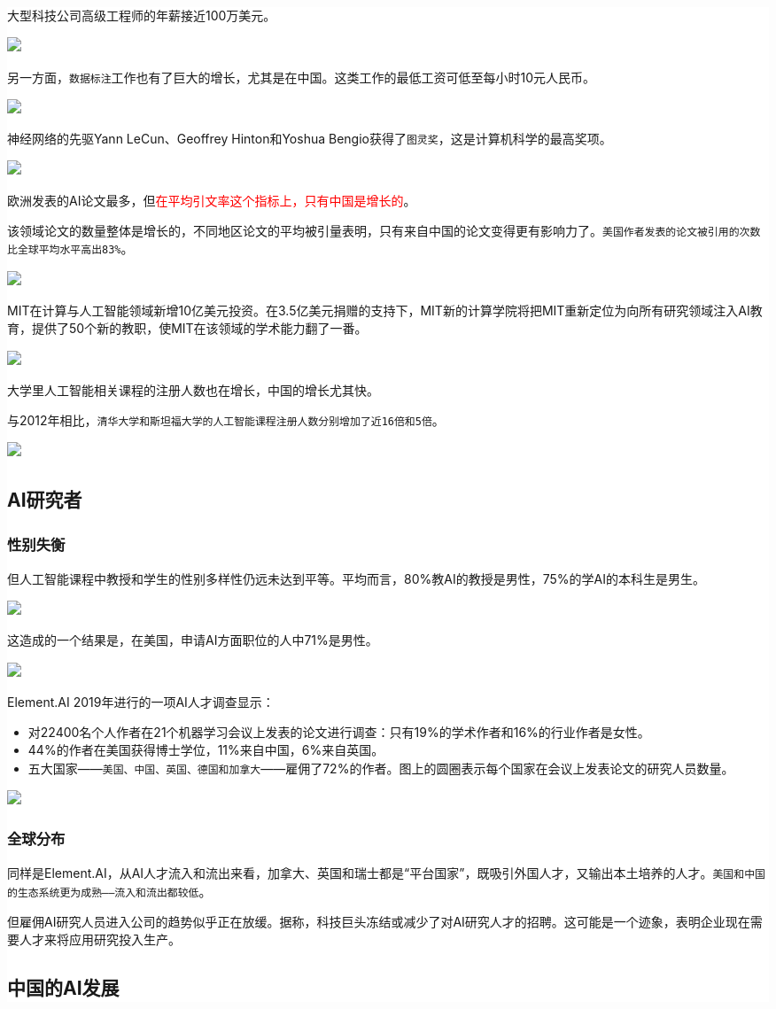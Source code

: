 大型科技公司高级工程师的年薪接近100万美元。

![](http://images.blogchina.com/artpic_upload_v5/5d18896935976.jpg!m1024)

另一方面，`数据标注`工作也有了巨大的增长，尤其是在中国。这类工作的最低工资可低至每小时10元人民币。

![](http://images.blogchina.com/artpic_upload_v5/5d18895432285.jpg!m1024)

神经网络的先驱Yann LeCun、Geoffrey Hinton和Yoshua Bengio获得了`图灵奖`，这是计算机科学的最高奖项。

![](http://images.blogchina.com/artpic_upload_v5/5d18894896639.jpg!m1024)

欧洲发表的AI论文最多，但<font color='red'>在平均引文率这个指标上，只有中国是增长的</font>。

该领域论文的数量整体是增长的，不同地区论文的平均被引量表明，只有来自中国的论文变得更有影响力了。`美国作者发表的论文被引用的次数比全球平均水平高出83%`。

![](http://images.blogchina.com/artpic_upload_v5/5d18891c64c94.jpg!m1024)

MIT在计算与人工智能领域新增10亿美元投资。在3.5亿美元捐赠的支持下，MIT新的计算学院将把MIT重新定位为向所有研究领域注入AI教育，提供了50个新的教职，使MIT在该领域的学术能力翻了一番。

![](http://images.blogchina.com/artpic_upload_v5/5d188907386a3.jpg!m1024)

大学里人工智能相关课程的注册人数也在增长，中国的增长尤其快。

与2012年相比，`清华大学和斯坦福大学的人工智能课程注册人数分别增加了近16倍和5倍`。

![](http://images.blogchina.com/artpic_upload_v5/5d1888f0bf007.jpg!m1024)

## AI研究者

### 性别失衡

但人工智能课程中教授和学生的性别多样性仍远未达到平等。平均而言，80%教AI的教授是男性，75%的学AI的本科生是男生。

![](http://images.blogchina.com/artpic_upload_v5/5d1888e4cbfd6.jpg!m1024)

这造成的一个结果是，在美国，申请AI方面职位的人中71%是男性。

![](http://images.blogchina.com/artpic_upload_v5/5d18889095403.jpg!m1024)

Element.AI 2019年进行的一项AI人才调查显示：
- 对22400名个人作者在21个机器学习会议上发表的论文进行调查：只有19%的学术作者和16%的行业作者是女性。
- 44%的作者在美国获得博士学位，11%来自中国，6%来自英国。
- 五大国家——`美国、中国、英国、德国和加拿大`——雇佣了72%的作者。图上的圆圈表示每个国家在会议上发表论文的研究人员数量。

![](http://images.blogchina.com/artpic_upload_v5/5d18886f5195b.jpg!m1024)

### 全球分布
同样是Element.AI，从AI人才流入和流出来看，加拿大、英国和瑞士都是“平台国家”，既吸引外国人才，又输出本土培养的人才。`美国和中国的生态系统更为成熟——流入和流出都较低`。

但雇佣AI研究人员进入公司的趋势似乎正在放缓。据称，科技巨头冻结或减少了对AI研究人才的招聘。这可能是一个迹象，表明企业现在需要人才来将应用研究投入生产。

## 中国的AI发展
